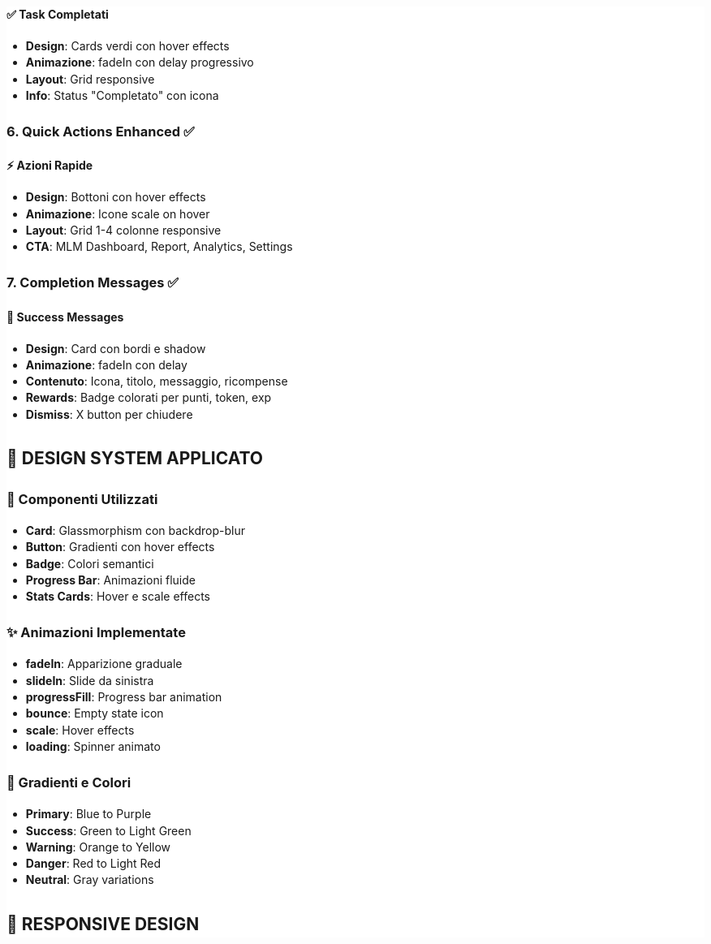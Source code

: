 #### **✅ Task Completati**
- **Design**: Cards verdi con hover effects
- **Animazione**: fadeIn con delay progressivo
- **Layout**: Grid responsive
- **Info**: Status "Completato" con icona

### **6. Quick Actions Enhanced** ✅

#### **⚡ Azioni Rapide**
- **Design**: Bottoni con hover effects
- **Animazione**: Icone scale on hover
- **Layout**: Grid 1-4 colonne responsive
- **CTA**: MLM Dashboard, Report, Analytics, Settings

### **7. Completion Messages** ✅

#### **🎉 Success Messages**
- **Design**: Card con bordi e shadow
- **Animazione**: fadeIn con delay
- **Contenuto**: Icona, titolo, messaggio, ricompense
- **Rewards**: Badge colorati per punti, token, exp
- **Dismiss**: X button per chiudere

## 🎨 **DESIGN SYSTEM APPLICATO**

### **🎯 Componenti Utilizzati**
- **Card**: Glassmorphism con backdrop-blur
- **Button**: Gradienti con hover effects
- **Badge**: Colori semantici
- **Progress Bar**: Animazioni fluide
- **Stats Cards**: Hover e scale effects

### **✨ Animazioni Implementate**
- **fadeIn**: Apparizione graduale
- **slideIn**: Slide da sinistra
- **progressFill**: Progress bar animation
- **bounce**: Empty state icon
- **scale**: Hover effects
- **loading**: Spinner animato

### **🎨 Gradienti e Colori**
- **Primary**: Blue to Purple
- **Success**: Green to Light Green
- **Warning**: Orange to Yellow
- **Danger**: Red to Light Red
- **Neutral**: Gray variations

## 📱 **RESPONSIVE DESIGN**
